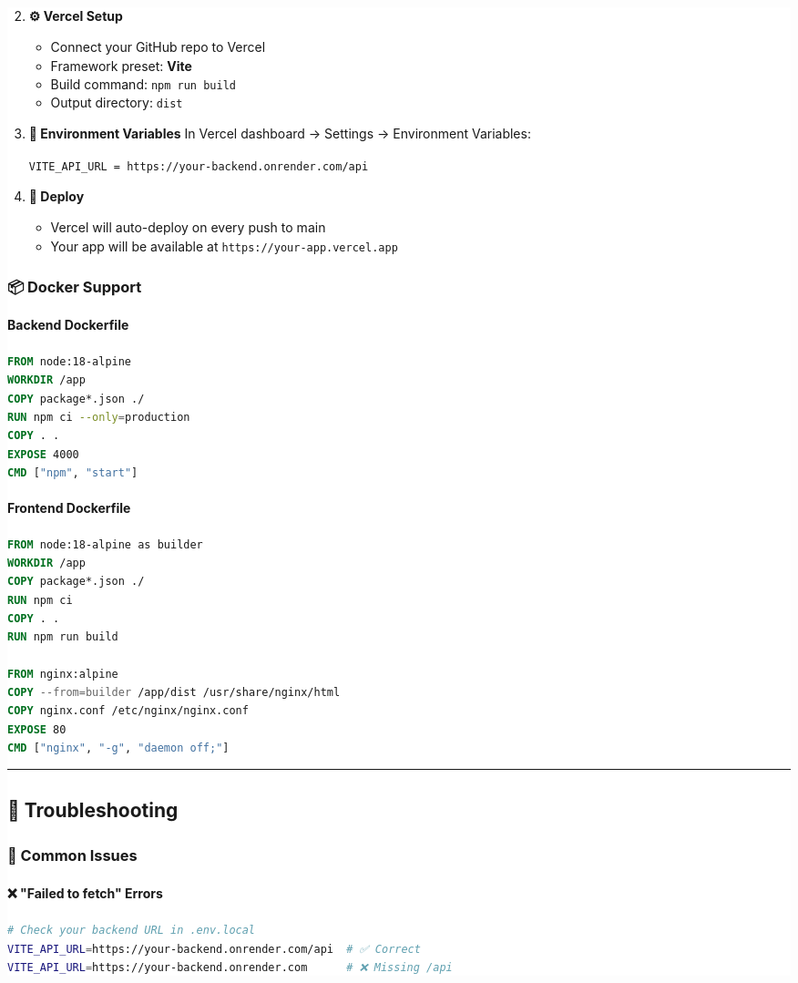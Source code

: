 2. **⚙️ Vercel Setup**
   - Connect your GitHub repo to Vercel
   - Framework preset: **Vite**
   - Build command: `npm run build`
   - Output directory: `dist`

3. **🔧 Environment Variables**
   In Vercel dashboard → Settings → Environment Variables:
   ```
   VITE_API_URL = https://your-backend.onrender.com/api
   ```

4. **🚀 Deploy**
   - Vercel will auto-deploy on every push to main
   - Your app will be available at `https://your-app.vercel.app`

### 📦 Docker Support

#### Backend Dockerfile
```dockerfile
FROM node:18-alpine
WORKDIR /app
COPY package*.json ./
RUN npm ci --only=production
COPY . .
EXPOSE 4000
CMD ["npm", "start"]
```

#### Frontend Dockerfile
```dockerfile
FROM node:18-alpine as builder
WORKDIR /app
COPY package*.json ./
RUN npm ci
COPY . .
RUN npm run build

FROM nginx:alpine
COPY --from=builder /app/dist /usr/share/nginx/html
COPY nginx.conf /etc/nginx/nginx.conf
EXPOSE 80
CMD ["nginx", "-g", "daemon off;"]
```

---

## 🔧 Troubleshooting

### 🚨 Common Issues

#### ❌ "Failed to fetch" Errors
```bash
# Check your backend URL in .env.local
VITE_API_URL=https://your-backend.onrender.com/api  # ✅ Correct
VITE_API_URL=https://your-backend.onrender.com      # ❌ Missing /api
```
